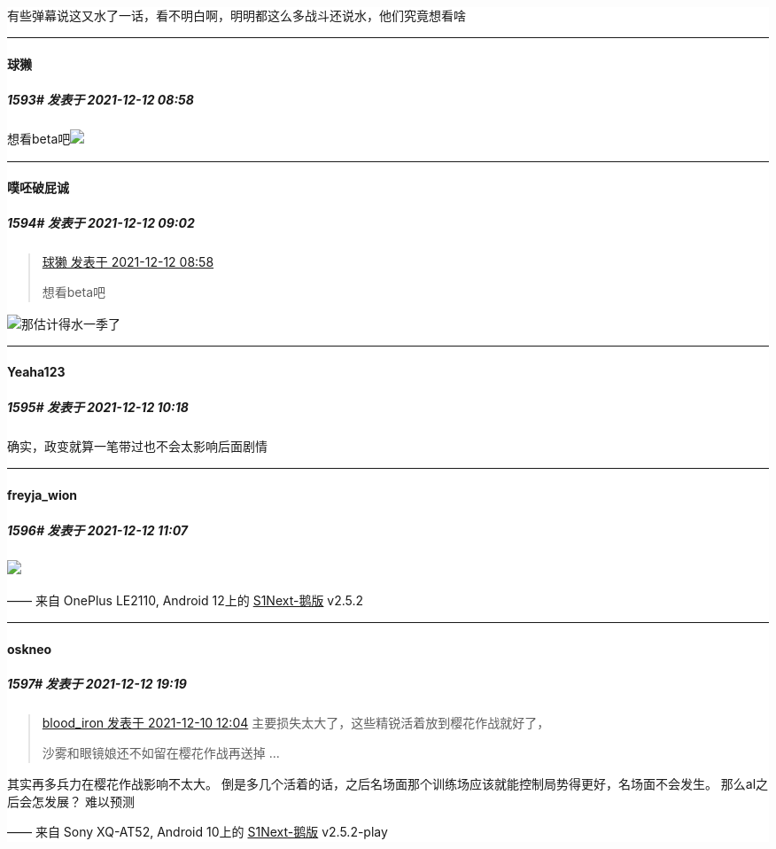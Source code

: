 有些弹幕说这又水了一话，看不明白啊，明明都这么多战斗还说水，他们究竟想看啥

*****

####  球獭  
##### 1593#       发表于 2021-12-12 08:58

想看beta吧<img src="https://static.saraba1st.com/image/smiley/face2017/066.png" referrerpolicy="no-referrer">

*****

####  噗呸破屁诚  
##### 1594#       发表于 2021-12-12 09:02

<blockquote><a href="httphttps://bbs.saraba1st.com/2b/forum.php?mod=redirect&amp;goto=findpost&amp;pid=53903104&amp;ptid=1860817" target="_blank">球獭 发表于 2021-12-12 08:58</a>

想看beta吧</blockquote>
<img src="https://static.saraba1st.com/image/smiley/face2017/067.png" referrerpolicy="no-referrer">那估计得水一季了

*****

####  Yeaha123  
##### 1595#       发表于 2021-12-12 10:18

确实，政变就算一笔带过也不会太影响后面剧情

*****

####  freyja_wion  
##### 1596#       发表于 2021-12-12 11:07

<img src="https://p.sda1.dev/3/994d6a93e294a0b309195abbdfb04ec1/IMG_CMP_113684723.jpeg" referrerpolicy="no-referrer">

—— 来自 OnePlus LE2110, Android 12上的 [S1Next-鹅版](https://github.com/ykrank/S1-Next/releases) v2.5.2

*****

####  oskneo  
##### 1597#       发表于 2021-12-12 19:19

<blockquote><a href="httphttps://bbs.saraba1st.com/2b/forum.php?mod=redirect&amp;goto=findpost&amp;pid=53879156&amp;ptid=1860817" target="_blank">blood_iron 发表于 2021-12-10 12:04</a>
主要损失太大了，这些精锐活着放到樱花作战就好了，

沙雾和眼镜娘还不如留在樱花作战再送掉 ...</blockquote>
其实再多兵力在樱花作战影响不太大。
倒是多几个活着的话，之后名场面那个训练场应该就能控制局势得更好，名场面不会发生。
那么al之后会怎发展？
难以预测

—— 来自 Sony XQ-AT52, Android 10上的 [S1Next-鹅版](https://github.com/ykrank/S1-Next/releases) v2.5.2-play
